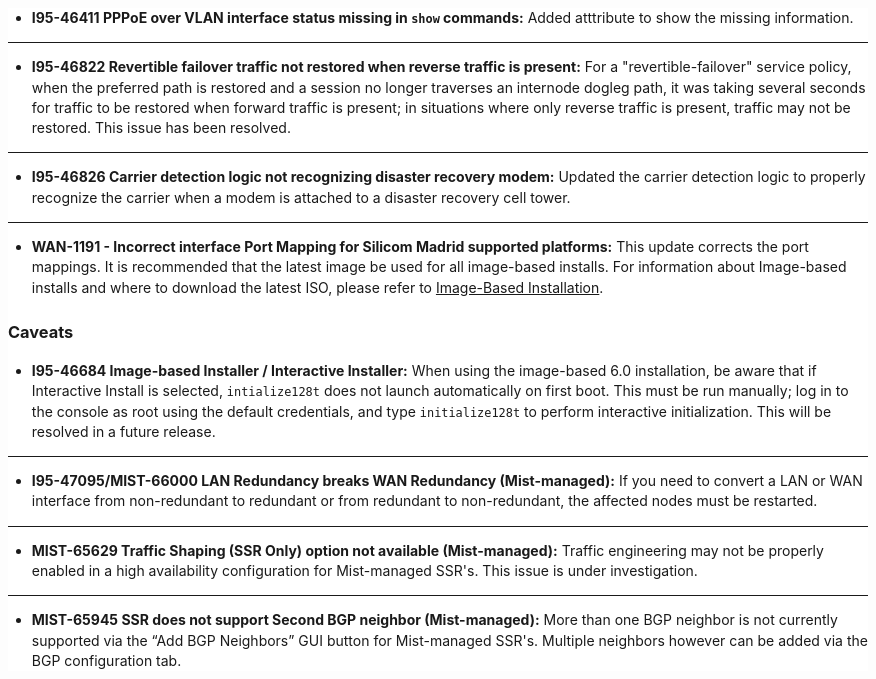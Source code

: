 - **I95-46411 PPPoE over VLAN interface status missing in `show` commands:** Added atttribute to show the missing information.
------
- **I95-46822 Revertible failover traffic not restored when reverse traffic is present:** For a "revertible-failover" service policy, when the preferred path is restored and a session no longer traverses an internode dogleg path, it was taking several seconds for traffic to be restored when forward traffic is present; in situations where only reverse traffic is present, traffic may not be restored. This issue has been resolved.
------
- **I95-46826 Carrier detection logic not recognizing disaster recovery modem:** Updated the carrier detection logic to properly recognize the carrier when a modem is attached to a disaster recovery cell tower.
------
- **WAN-1191 - Incorrect interface Port Mapping for Silicom Madrid supported platforms:** This update corrects the port mappings. It is recommended that the latest image be used for all image-based installs. For information about Image-based installs and where to download the latest ISO, please refer to [Image-Based Installation](intro_installation_image.md).

### Caveats

- **I95-46684 Image-based Installer / Interactive Installer:** When using the image-based 6.0 installation, be aware that if Interactive Install is selected, `intialize128t` does not launch automatically on first boot. This must be run manually; log in to the console as root using the default credentials, and type `initialize128t` to perform interactive initialization. This will be resolved in a future release.
------
- **I95-47095/MIST-66000 LAN Redundancy breaks WAN Redundancy (Mist-managed):** If you need to convert a LAN or WAN interface from non-redundant to redundant or from redundant to non-redundant, the affected nodes must be restarted.
------
- **MIST-65629 Traffic Shaping (SSR Only) option not available (Mist-managed):** Traffic engineering may not be properly enabled in a high availability configuration for Mist-managed SSR's. This issue is under investigation.
------
- **MIST-65945 SSR does not support Second BGP neighbor (Mist-managed):** More than one BGP neighbor is not currently supported via the “Add BGP Neighbors” GUI button for Mist-managed SSR's. Multiple neighbors however can be added via the BGP configuration tab.






